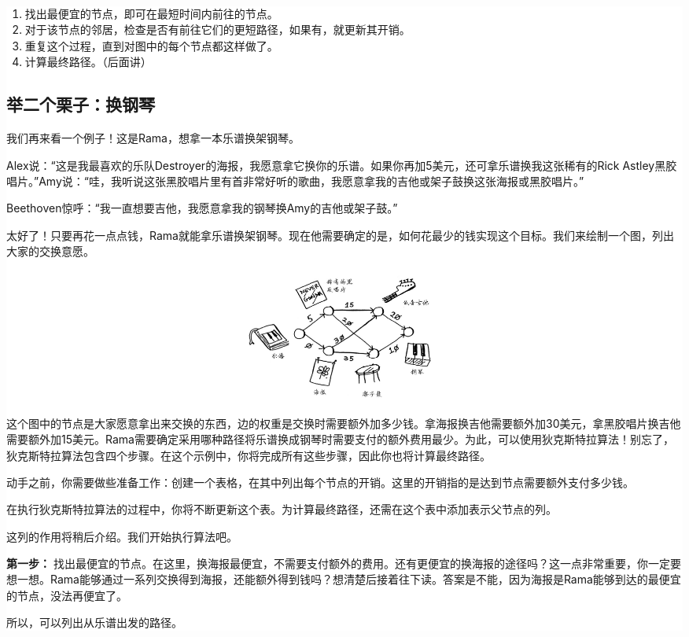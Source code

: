 1. 找出最便宜的节点，即可在最短时间内前往的节点。
2. 对于该节点的邻居，检查是否有前往它们的更短路径，如果有，就更新其开销。
3. 重复这个过程，直到对图中的每个节点都这样做了。
4. 计算最终路径。（后面讲）

## 举二个栗子：换钢琴

我们再来看一个例子！这是Rama，想拿一本乐谱换架钢琴。

Alex说：“这是我最喜欢的乐队Destroyer的海报，我愿意拿它换你的乐谱。如果你再加5美元，还可拿乐谱换我这张稀有的Rick Astley黑胶唱片。”Amy说：“哇，我听说这张黑胶唱片里有首非常好听的歌曲，我愿意拿我的吉他或架子鼓换这张海报或黑胶唱片。”

Beethoven惊呼：“我一直想要吉他，我愿意拿我的钢琴换Amy的吉他或架子鼓。”

太好了！只要再花一点点钱，Rama就能拿乐谱换架钢琴。现在他需要确定的是，如何花最少的钱实现这个目标。我们来绘制一个图，列出大家的交换意愿。

<div align=center>
<img src="image/换钢琴.png" width="30%" height="30%" />
</div>

这个图中的节点是大家愿意拿出来交换的东西，边的权重是交换时需要额外加多少钱。拿海报换吉他需要额外加30美元，拿黑胶唱片换吉他需要额外加15美元。Rama需要确定采用哪种路径将乐谱换成钢琴时需要支付的额外费用最少。为此，可以使用狄克斯特拉算法！别忘了，狄克斯特拉算法包含四个步骤。在这个示例中，你将完成所有这些步骤，因此你也将计算最终路径。

动手之前，你需要做些准备工作：创建一个表格，在其中列出每个节点的开销。这里的开销指的是达到节点需要额外支付多少钱。

在执行狄克斯特拉算法的过程中，你将不断更新这个表。为计算最终路径，还需在这个表中添加表示父节点的列。

这列的作用将稍后介绍。我们开始执行算法吧。

**第一步：** 找出最便宜的节点。在这里，换海报最便宜，不需要支付额外的费用。还有更便宜的换海报的途径吗？这一点非常重要，你一定要想一想。Rama能够通过一系列交换得到海报，还能额外得到钱吗？想清楚后接着往下读。答案是不能，因为海报是Rama能够到达的最便宜的节点，没法再便宜了。

所以，可以列出从乐谱出发的路径。

<div align=center>
